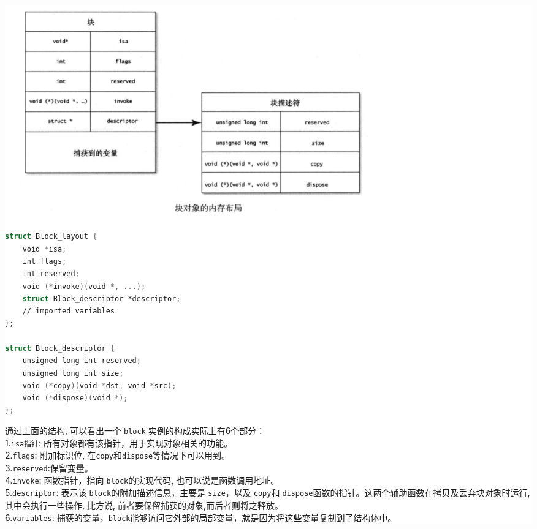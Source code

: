 <img src="https://raw.githubusercontent.com/wangyanchang21/wangyanchang21.github.io/master/resource/effectiveoc-6/20180312115212317.png" width="70%" img/>
</center>


``` swift
struct Block_layout {
    void *isa;
    int flags;
    int reserved; 
    void (*invoke)(void *, ...);
    struct Block_descriptor *descriptor;
    // imported variables
};

struct Block_descriptor {
    unsigned long int reserved;
    unsigned long int size;
    void (*copy)(void *dst, void *src);
    void (*dispose)(void *);
};
```

通过上面的结构, 可以看出一个 `block` 实例的构成实际上有6个部分：  
1.`isa指针`: 所有对象都有该指针，用于实现对象相关的功能。   
2.`flags`: 附加标识位, 在`copy`和`dispose`等情况下可以用到。   
3.`reserved`:保留变量。   
4.`invoke`: 函数指针，指向 `block`的实现代码, 也可以说是函数调用地址。   
5.`descriptor`:  表示该 `block`的附加描述信息，主要是 `size`，以及 `copy`和 `dispose`函数的指针。这两个辅助函数在拷贝及丢弃块对象时运行, 其中会执行一些操作, 比方说, 前者要保留捕获的对象,而后者则将之释放。   
6.`variables`: 捕获的变量，`block`能够访问它外部的局部变量，就是因为将这些变量复制到了结构体中。  
